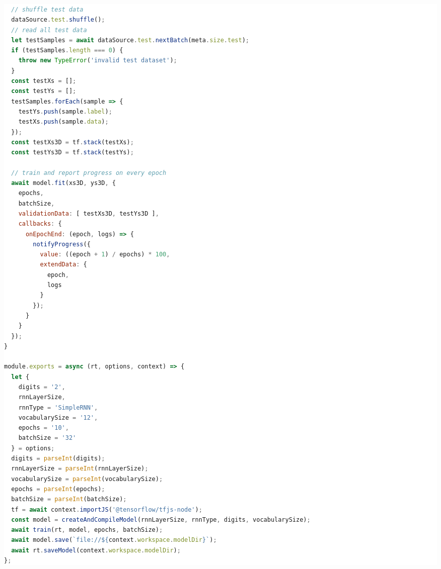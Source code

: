 ```js
  // shuffle test data
  dataSource.test.shuffle();
  // read all test data
  let testSamples = await dataSource.test.nextBatch(meta.size.test);
  if (testSamples.length === 0) {
    throw new TypeError('invalid test dataset');
  }
  const testXs = [];
  const testYs = [];
  testSamples.forEach(sample => {
    testYs.push(sample.label);
    testXs.push(sample.data);
  });
  const testXs3D = tf.stack(testXs);
  const testYs3D = tf.stack(testYs);

  // train and report progress on every epoch
  await model.fit(xs3D, ys3D, {
    epochs,
    batchSize,
    validationData: [ testXs3D, testYs3D ],
    callbacks: {
      onEpochEnd: (epoch, logs) => {
        notifyProgress({
          value: ((epoch + 1) / epochs) * 100,
          extendData: {
            epoch,
            logs
          }
        });
      }
    }
  });
}

module.exports = async (rt, options, context) => {
  let {
    digits = '2',
    rnnLayerSize,
    rnnType = 'SimpleRNN',
    vocabularySize = '12',
    epochs = '10',
    batchSize = '32'
  } = options;
  digits = parseInt(digits);
  rnnLayerSize = parseInt(rnnLayerSize);
  vocabularySize = parseInt(vocabularySize);
  epochs = parseInt(epochs);
  batchSize = parseInt(batchSize);
  tf = await context.importJS('@tensorflow/tfjs-node');
  const model = createAndCompileModel(rnnLayerSize, rnnType, digits, vocabularySize);
  await train(rt, model, epochs, batchSize);
  await model.save(`file://${context.workspace.modelDir}`);
  await rt.saveModel(context.workspace.modelDir);
};
```
